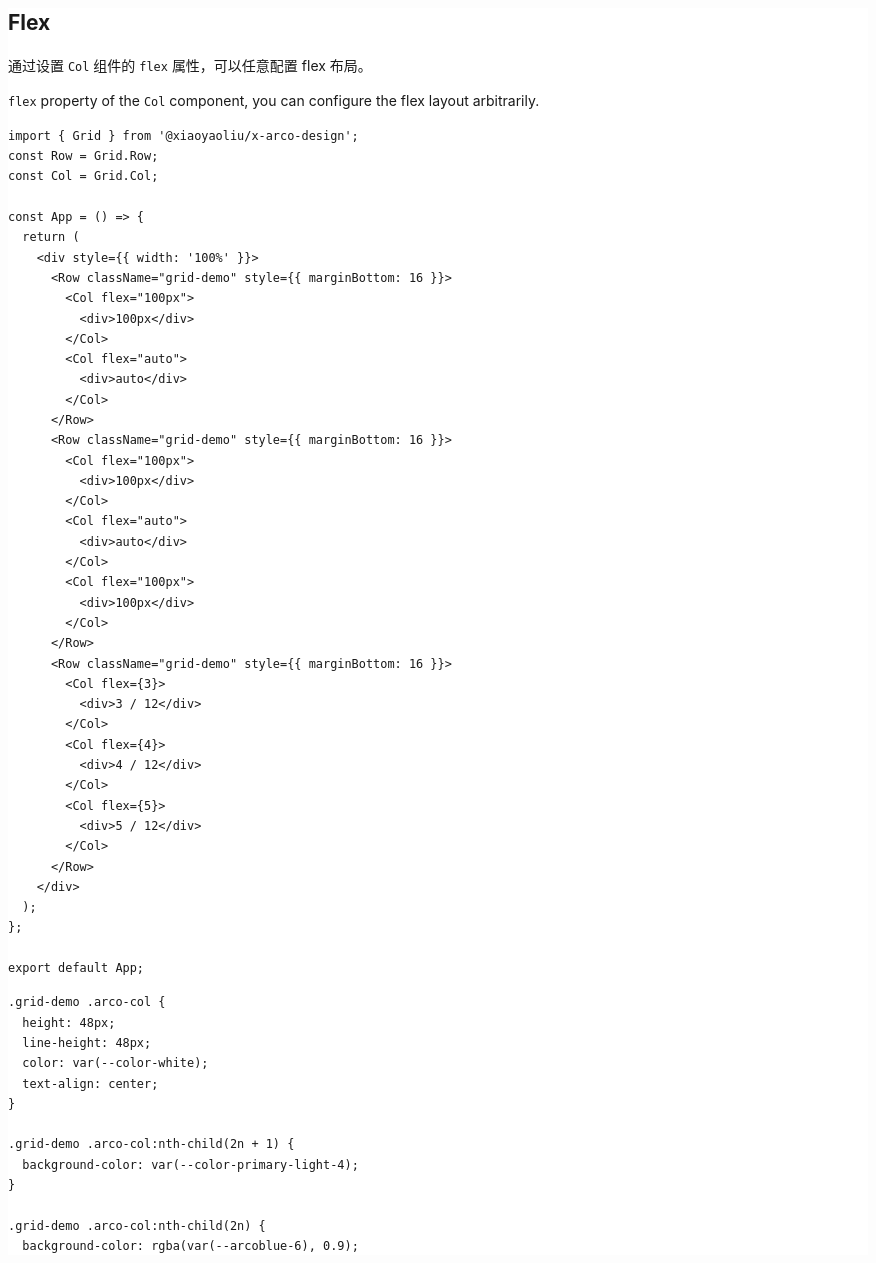 ## Flex

通过设置 `Col` 组件的 `flex` 属性，可以任意配置 flex 布局。

`flex` property of the `Col` component, you can configure the flex layout arbitrarily.

```tsx
import { Grid } from '@xiaoyaoliu/x-arco-design';
const Row = Grid.Row;
const Col = Grid.Col;

const App = () => {
  return (
    <div style={{ width: '100%' }}>
      <Row className="grid-demo" style={{ marginBottom: 16 }}>
        <Col flex="100px">
          <div>100px</div>
        </Col>
        <Col flex="auto">
          <div>auto</div>
        </Col>
      </Row>
      <Row className="grid-demo" style={{ marginBottom: 16 }}>
        <Col flex="100px">
          <div>100px</div>
        </Col>
        <Col flex="auto">
          <div>auto</div>
        </Col>
        <Col flex="100px">
          <div>100px</div>
        </Col>
      </Row>
      <Row className="grid-demo" style={{ marginBottom: 16 }}>
        <Col flex={3}>
          <div>3 / 12</div>
        </Col>
        <Col flex={4}>
          <div>4 / 12</div>
        </Col>
        <Col flex={5}>
          <div>5 / 12</div>
        </Col>
      </Row>
    </div>
  );
};

export default App;
```

```css:silent
.grid-demo .arco-col {
  height: 48px;
  line-height: 48px;
  color: var(--color-white);
  text-align: center;
}

.grid-demo .arco-col:nth-child(2n + 1) {
  background-color: var(--color-primary-light-4);
}

.grid-demo .arco-col:nth-child(2n) {
  background-color: rgba(var(--arcoblue-6), 0.9);
```